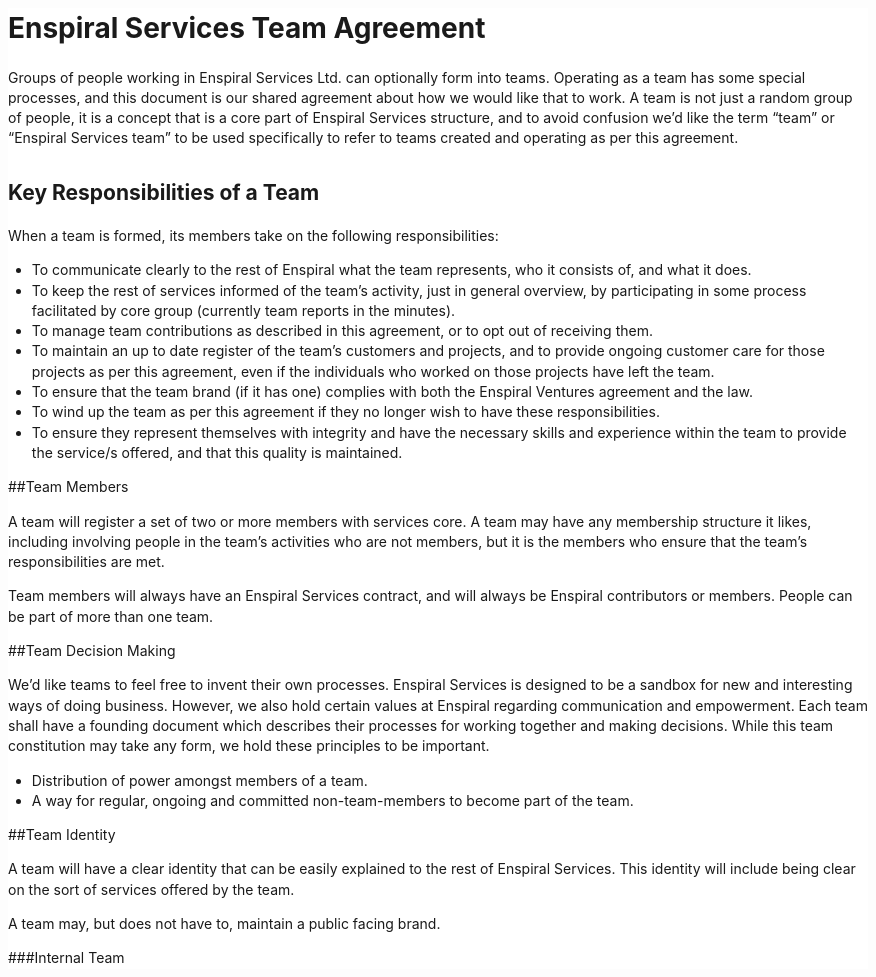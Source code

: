 # Enspiral Services Team Agreement


Groups of people working in Enspiral Services Ltd. can optionally form into teams. Operating as a team has some special processes, and this document is our shared agreement about how we would like that to work. A team is not just a random group of people, it is a concept that is a core part of Enspiral Services structure, and to avoid confusion we’d like the term “team” or “Enspiral Services team” to be used specifically to refer to teams created and operating as per this agreement. 

## Key Responsibilities of a Team

When a team is formed, its members take on the following responsibilities:

* To communicate clearly to the rest of Enspiral what the team represents, who it consists of, and what it does.
* To keep the rest of services informed of the team’s activity, just in general overview, by participating in some process facilitated by core group (currently team reports in the minutes).
* To manage team contributions as described in this agreement, or to opt out of receiving them.
* To maintain an up to date register of the team’s customers and projects, and to provide ongoing customer care for those projects as per this agreement, even if the individuals who worked on those projects have left the team.
* To ensure that the team brand (if it has one) complies with both the Enspiral Ventures agreement and the law.
* To wind up the team as per this agreement if they no longer wish to have these responsibilities.
* To ensure they represent themselves with integrity and have the necessary skills and experience within the team to provide the service/s offered, and that this quality is maintained.

##Team Members

A team will register a set of two or more members with services core. A team may have any membership structure it likes, including involving people in the team’s activities who are not members, but it is the members who ensure that the team’s responsibilities are met.

Team members will always have an Enspiral Services contract, and will always be Enspiral contributors or members. People can be part of more than one team.

##Team Decision Making

We’d like teams to feel free to invent their own processes. Enspiral Services is designed to be a sandbox for new and interesting ways of doing business. However, we also hold certain values at Enspiral regarding communication and empowerment. Each team shall have a founding document which describes their processes for working together and making decisions. While this team constitution may take any form, we hold these principles to be important.

* Distribution of power amongst members of a team.
* A way for regular, ongoing and committed non-team-members to become part of the team.

##Team Identity

A team will have a clear identity that can be easily explained to the rest of Enspiral Services. This identity will include being clear on the sort of services offered by the team. 

A team may, but does not have to, maintain a public facing brand. 

###Internal Team
